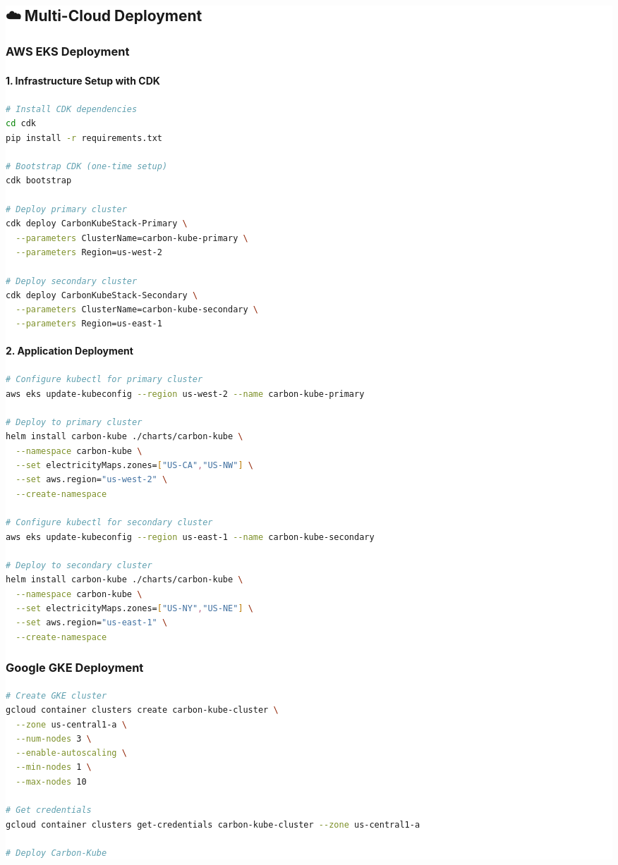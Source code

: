 ## ☁️ Multi-Cloud Deployment

### AWS EKS Deployment

#### 1. Infrastructure Setup with CDK

```bash
# Install CDK dependencies
cd cdk
pip install -r requirements.txt

# Bootstrap CDK (one-time setup)
cdk bootstrap

# Deploy primary cluster
cdk deploy CarbonKubeStack-Primary \
  --parameters ClusterName=carbon-kube-primary \
  --parameters Region=us-west-2

# Deploy secondary cluster
cdk deploy CarbonKubeStack-Secondary \
  --parameters ClusterName=carbon-kube-secondary \
  --parameters Region=us-east-1
```

#### 2. Application Deployment

```bash
# Configure kubectl for primary cluster
aws eks update-kubeconfig --region us-west-2 --name carbon-kube-primary

# Deploy to primary cluster
helm install carbon-kube ./charts/carbon-kube \
  --namespace carbon-kube \
  --set electricityMaps.zones=["US-CA","US-NW"] \
  --set aws.region="us-west-2" \
  --create-namespace

# Configure kubectl for secondary cluster
aws eks update-kubeconfig --region us-east-1 --name carbon-kube-secondary

# Deploy to secondary cluster
helm install carbon-kube ./charts/carbon-kube \
  --namespace carbon-kube \
  --set electricityMaps.zones=["US-NY","US-NE"] \
  --set aws.region="us-east-1" \
  --create-namespace
```

### Google GKE Deployment

```bash
# Create GKE cluster
gcloud container clusters create carbon-kube-cluster \
  --zone us-central1-a \
  --num-nodes 3 \
  --enable-autoscaling \
  --min-nodes 1 \
  --max-nodes 10

# Get credentials
gcloud container clusters get-credentials carbon-kube-cluster --zone us-central1-a

# Deploy Carbon-Kube
```